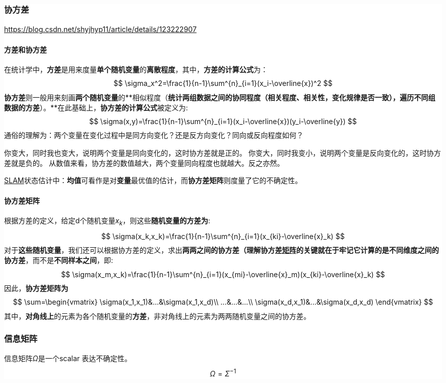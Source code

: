 
### 协方差

https://blog.csdn.net/shyjhyp11/article/details/123222907



#### 方差和协方差

在统计学中，**方差**是用来度量**单个随机变量**的**离散程度**，其中，**方差的计算公式**为：
$$
\sigma_x^2=\frac{1}{n-1}\sum^{n}_{i=1}(x_i-\overline{x})^2
$$
**协方差**则一般用来刻画**两个随机变量**的**相似程度（**统计两组数据之间的协同程度（相关程度、相关性，变化规律是否一致），遍历不同组数据的方差**）。**在此基础上，**协方差的计算公式**被定义为:
$$
\sigma(x,y)=\frac{1}{n-1}\sum^{n}_{i=1}(x_i-\overline{x})(y_i-\overline{y})
$$
通俗的理解为：两个变量在变化过程中是同方向变化？还是反方向变化？同向或反向程度如何？

你变大，同时我也变大，说明两个变量是同向变化的，这时协方差就是正的。
你变大，同时我变小，说明两个变量是反向变化的，这时协方差就是负的。
从数值来看，协方差的数值越大，两个变量同向程度也就越大。反之亦然。

[SLAM](https://so.csdn.net/so/search?q=SLAM&spm=1001.2101.3001.7020)状态估计中：**均值**可看作是对**变量**最优值的估计，而**协方差矩阵**则度量了它的不确定性。

#### 协方差矩阵

根据方差的定义，给定d个随机变量$x_k$，则这些**随机变量的方差为**:
$$
\sigma(x_k,x_k)=\frac{1}{n-1}\sum^{n}_{i=1}(x_{ki}-\overline{x}_k)
$$
对于**这些随机变量**，我们还可以根据协方差的定义，求出**两两之间的协方差（**理解协方差[矩阵](https://so.csdn.net/so/search?q=矩阵&spm=1001.2101.3001.7020)的关键就在于牢记它计算的是**不同维度之间的协方差**，而不是**不同样本之间**，即:
$$
\sigma(x_m,x_k)=\frac{1}{n-1}\sum^{n}_{i=1}(x_{mi}-\overline{x}_m)(x_{ki}-\overline{x}_k)
$$
因此，**协方差矩阵为**
$$
\sum=\begin{vmatrix}
\sigma(x_1,x_1)&...&\sigma(x_1,x_d)\\
...&...&...\\
\sigma(x_d,x_1)&...&\sigma(x_d,x_d)
\end{vmatrix}
$$
其中，**对角线上**的元素为各个随机变量的**方差**，非对角线上的元素为两两随机变量之间的协方差。





### 信息矩阵

信息矩阵$\Omega$是一个scalar 表达不确定性。
$$
\Omega=\Sigma^{-1}
$$
